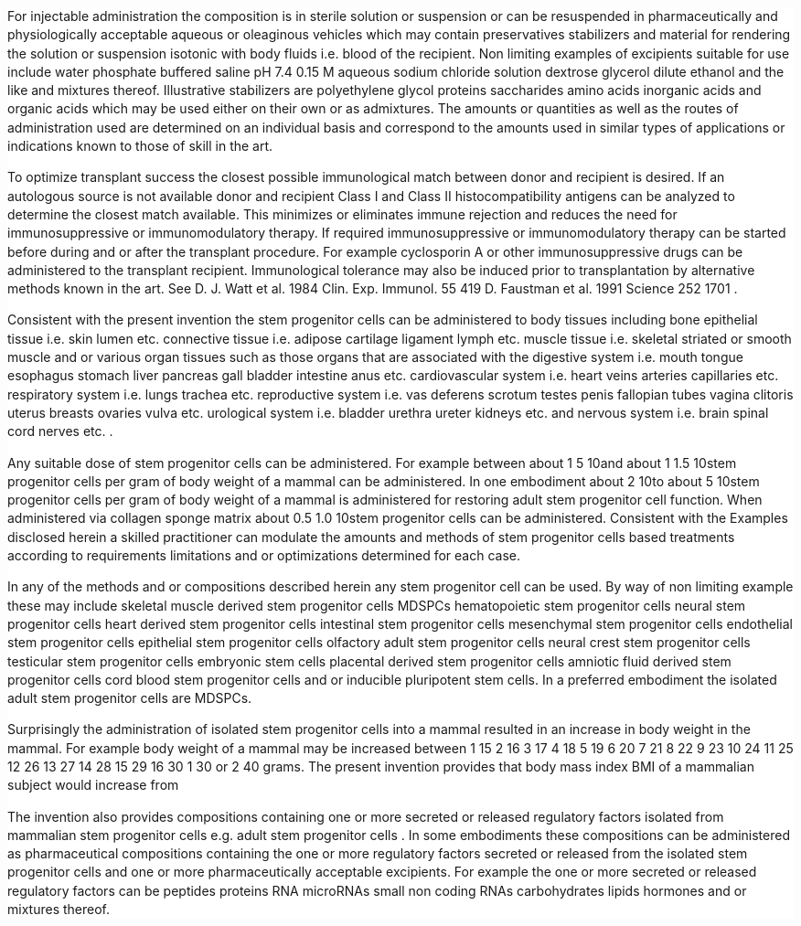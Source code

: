 For injectable administration the composition is in sterile solution or suspension or can be resuspended in pharmaceutically and physiologically acceptable aqueous or oleaginous vehicles which may contain preservatives stabilizers and material for rendering the solution or suspension isotonic with body fluids i.e. blood of the recipient. Non limiting examples of excipients suitable for use include water phosphate buffered saline pH 7.4 0.15 M aqueous sodium chloride solution dextrose glycerol dilute ethanol and the like and mixtures thereof. Illustrative stabilizers are polyethylene glycol proteins saccharides amino acids inorganic acids and organic acids which may be used either on their own or as admixtures. The amounts or quantities as well as the routes of administration used are determined on an individual basis and correspond to the amounts used in similar types of applications or indications known to those of skill in the art.

To optimize transplant success the closest possible immunological match between donor and recipient is desired. If an autologous source is not available donor and recipient Class I and Class II histocompatibility antigens can be analyzed to determine the closest match available. This minimizes or eliminates immune rejection and reduces the need for immunosuppressive or immunomodulatory therapy. If required immunosuppressive or immunomodulatory therapy can be started before during and or after the transplant procedure. For example cyclosporin A or other immunosuppressive drugs can be administered to the transplant recipient. Immunological tolerance may also be induced prior to transplantation by alternative methods known in the art. See D. J. Watt et al. 1984 Clin. Exp. Immunol. 55 419 D. Faustman et al. 1991 Science 252 1701 .

Consistent with the present invention the stem progenitor cells can be administered to body tissues including bone epithelial tissue i.e. skin lumen etc. connective tissue i.e. adipose cartilage ligament lymph etc. muscle tissue i.e. skeletal striated or smooth muscle and or various organ tissues such as those organs that are associated with the digestive system i.e. mouth tongue esophagus stomach liver pancreas gall bladder intestine anus etc. cardiovascular system i.e. heart veins arteries capillaries etc. respiratory system i.e. lungs trachea etc. reproductive system i.e. vas deferens scrotum testes penis fallopian tubes vagina clitoris uterus breasts ovaries vulva etc. urological system i.e. bladder urethra ureter kidneys etc. and nervous system i.e. brain spinal cord nerves etc. .

Any suitable dose of stem progenitor cells can be administered. For example between about 1 5 10and about 1 1.5 10stem progenitor cells per gram of body weight of a mammal can be administered. In one embodiment about 2 10to about 5 10stem progenitor cells per gram of body weight of a mammal is administered for restoring adult stem progenitor cell function. When administered via collagen sponge matrix about 0.5 1.0 10stem progenitor cells can be administered. Consistent with the Examples disclosed herein a skilled practitioner can modulate the amounts and methods of stem progenitor cells based treatments according to requirements limitations and or optimizations determined for each case.

In any of the methods and or compositions described herein any stem progenitor cell can be used. By way of non limiting example these may include skeletal muscle derived stem progenitor cells MDSPCs hematopoietic stem progenitor cells neural stem progenitor cells heart derived stem progenitor cells intestinal stem progenitor cells mesenchymal stem progenitor cells endothelial stem progenitor cells epithelial stem progenitor cells olfactory adult stem progenitor cells neural crest stem progenitor cells testicular stem progenitor cells embryonic stem cells placental derived stem progenitor cells amniotic fluid derived stem progenitor cells cord blood stem progenitor cells and or inducible pluripotent stem cells. In a preferred embodiment the isolated adult stem progenitor cells are MDSPCs.

Surprisingly the administration of isolated stem progenitor cells into a mammal resulted in an increase in body weight in the mammal. For example body weight of a mammal may be increased between 1 15 2 16 3 17 4 18 5 19 6 20 7 21 8 22 9 23 10 24 11 25 12 26 13 27 14 28 15 29 16 30 1 30 or 2 40 grams. The present invention provides that body mass index BMI of a mammalian subject would increase from 

The invention also provides compositions containing one or more secreted or released regulatory factors isolated from mammalian stem progenitor cells e.g. adult stem progenitor cells . In some embodiments these compositions can be administered as pharmaceutical compositions containing the one or more regulatory factors secreted or released from the isolated stem progenitor cells and one or more pharmaceutically acceptable excipients. For example the one or more secreted or released regulatory factors can be peptides proteins RNA microRNAs small non coding RNAs carbohydrates lipids hormones and or mixtures thereof.
